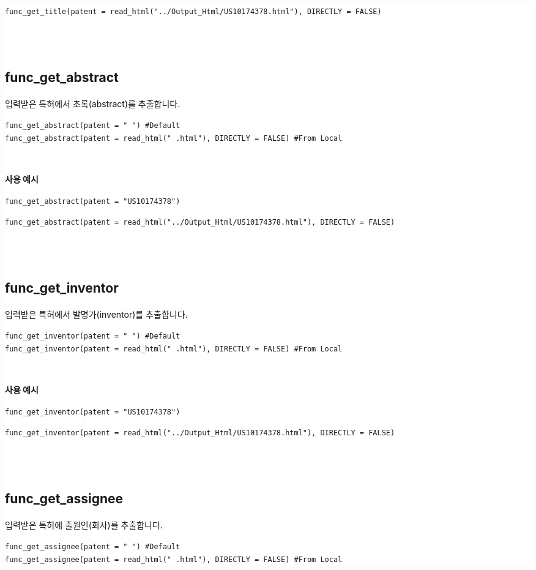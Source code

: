 ```{r, comment=NA , warning=FALSE}
func_get_title(patent = read_html("../Output_Html/US10174378.html"), DIRECTLY = FALSE)
```

<br><br>

## func_get_abstract  

입력받은 특허에서 초록(abstract)를 추출합니다.  

```{r, comment=NA , warning=FALSE, eval=FALSE}
func_get_abstract(patent = " ") #Default
func_get_abstract(patent = read_html(" .html"), DIRECTLY = FALSE) #From Local
```

<br>

**사용 예시**  

```{r, comment=NA , warning=FALSE}
func_get_abstract(patent = "US10174378")
```

```{r, comment=NA , warning=FALSE}
func_get_abstract(patent = read_html("../Output_Html/US10174378.html"), DIRECTLY = FALSE) 
```

<br><br>

## func_get_inventor  

입력받은 특허에서 발명가(inventor)를 추출합니다. 


```{r, comment=NA , warning=FALSE, eval=FALSE}
func_get_inventor(patent = " ") #Default
func_get_inventor(patent = read_html(" .html"), DIRECTLY = FALSE) #From Local
```

<br>

**사용 예시**  

```{r, comment=NA , warning=FALSE}
func_get_inventor(patent = "US10174378")
```

```{r, comment=NA , warning=FALSE}
func_get_inventor(patent = read_html("../Output_Html/US10174378.html"), DIRECTLY = FALSE) 
```

<br><br>



## func_get_assignee  

입력받은 특허에 출원인(회사)를 추출합니다.  


```{r, comment=NA , warning=FALSE, eval=FALSE}
func_get_assignee(patent = " ") #Default
func_get_assignee(patent = read_html(" .html"), DIRECTLY = FALSE) #From Local
```

